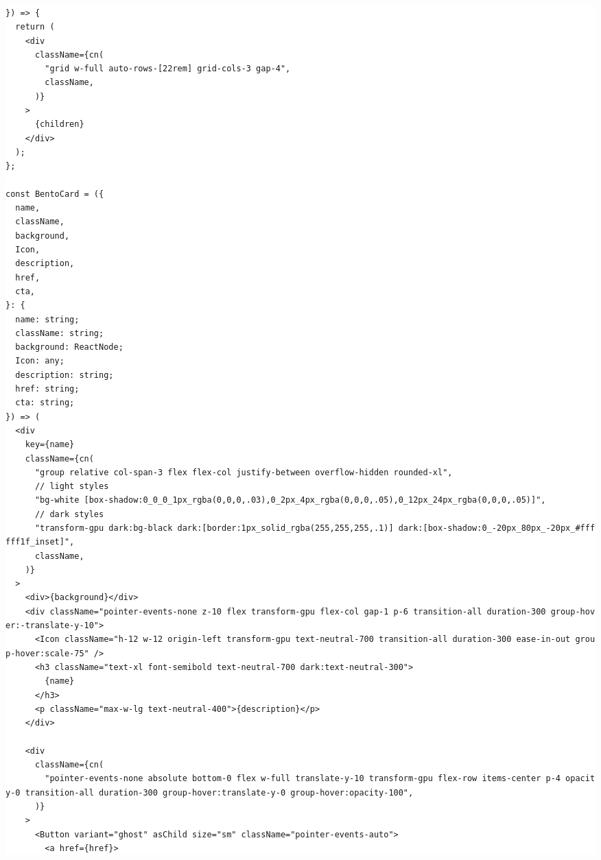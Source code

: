 ```tsx
}) => {
  return (
    <div
      className={cn(
        "grid w-full auto-rows-[22rem] grid-cols-3 gap-4",
        className,
      )}
    >
      {children}
    </div>
  );
};

const BentoCard = ({
  name,
  className,
  background,
  Icon,
  description,
  href,
  cta,
}: {
  name: string;
  className: string;
  background: ReactNode;
  Icon: any;
  description: string;
  href: string;
  cta: string;
}) => (
  <div
    key={name}
    className={cn(
      "group relative col-span-3 flex flex-col justify-between overflow-hidden rounded-xl",
      // light styles
      "bg-white [box-shadow:0_0_0_1px_rgba(0,0,0,.03),0_2px_4px_rgba(0,0,0,.05),0_12px_24px_rgba(0,0,0,.05)]",
      // dark styles
      "transform-gpu dark:bg-black dark:[border:1px_solid_rgba(255,255,255,.1)] dark:[box-shadow:0_-20px_80px_-20px_#ffffff1f_inset]",
      className,
    )}
  >
    <div>{background}</div>
    <div className="pointer-events-none z-10 flex transform-gpu flex-col gap-1 p-6 transition-all duration-300 group-hover:-translate-y-10">
      <Icon className="h-12 w-12 origin-left transform-gpu text-neutral-700 transition-all duration-300 ease-in-out group-hover:scale-75" />
      <h3 className="text-xl font-semibold text-neutral-700 dark:text-neutral-300">
        {name}
      </h3>
      <p className="max-w-lg text-neutral-400">{description}</p>
    </div>

    <div
      className={cn(
        "pointer-events-none absolute bottom-0 flex w-full translate-y-10 transform-gpu flex-row items-center p-4 opacity-0 transition-all duration-300 group-hover:translate-y-0 group-hover:opacity-100",
      )}
    >
      <Button variant="ghost" asChild size="sm" className="pointer-events-auto">
        <a href={href}>
```